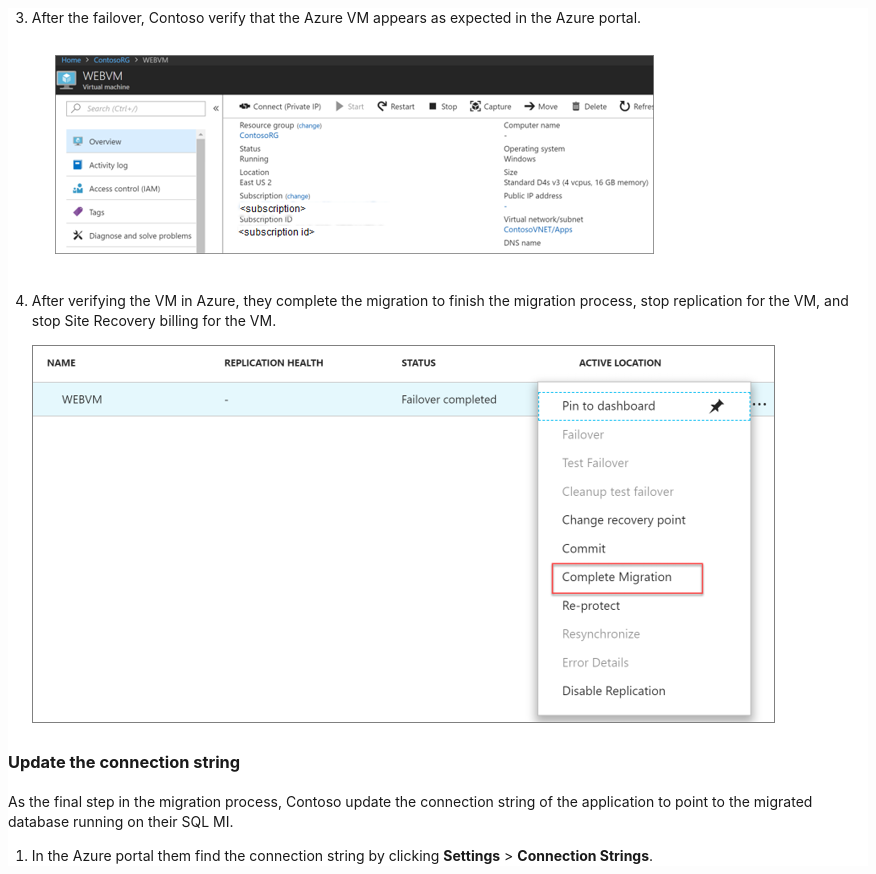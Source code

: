 3. After the failover, Contoso verify that the Azure VM appears as expected in the Azure portal.

    ![Recovery plan](./media/contoso-migration-rehost-vm-sql-managed-instance/failover2.png)

6. After verifying the VM in Azure, they complete the migration to finish the migration process, stop replication for the VM, and stop Site Recovery billing for the VM.

    ![Failover](./media/contoso-migration-rehost-vm-sql-managed-instance/failover3.png)

### Update the connection string

As the final step in the migration process, Contoso update the connection string of the application to point to the migrated database running on their SQL MI.

1. In the Azure portal them find the connection string by clicking **Settings** > **Connection Strings**.
